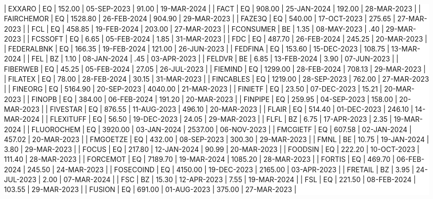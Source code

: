 | EXXARO | EQ | 152.00 | 05-SEP-2023 | 91.00 | 19-MAR-2024 |
| FACT | EQ | 908.00 | 25-JAN-2024 | 192.00 | 28-MAR-2023 |
| FAIRCHEMOR | EQ | 1528.80 | 26-FEB-2024 | 904.90 | 29-MAR-2023 |
| FAZE3Q | EQ | 540.00 | 17-OCT-2023 | 275.65 | 27-MAR-2023 |
| FCL | EQ | 458.85 | 19-FEB-2024 | 203.00 | 27-MAR-2023 |
| FCONSUMER | BE | 1.35 | 08-MAY-2023 | .40 | 29-MAR-2023 |
| FCSSOFT | EQ | 6.65 | 05-FEB-2024 | 1.85 | 31-MAR-2023 |
| FDC | EQ | 487.70 | 26-FEB-2024 | 245.25 | 20-MAR-2023 |
| FEDERALBNK | EQ | 166.35 | 19-FEB-2024 | 121.00 | 26-JUN-2023 |
| FEDFINA | EQ | 153.60 | 15-DEC-2023 | 108.75 | 13-MAR-2024 |
| FEL | BZ | 1.10 | 08-JAN-2024 | .45 | 03-APR-2023 |
| FELDVR | BE | 6.85 | 13-FEB-2024 | 3.90 | 07-JUN-2023 |
| FIBERWEB | EQ | 45.25 | 05-FEB-2024 | 27.05 | 26-JUL-2023 |
| FIEMIND | EQ | 1299.00 | 28-FEB-2024 | 708.13 | 29-MAR-2023 |
| FILATEX | EQ | 78.00 | 28-FEB-2024 | 30.15 | 31-MAR-2023 |
| FINCABLES | EQ | 1219.00 | 28-SEP-2023 | 762.00 | 27-MAR-2023 |
| FINEORG | EQ | 5164.90 | 20-SEP-2023 | 4040.00 | 21-MAR-2023 |
| FINIETF | EQ | 23.50 | 07-DEC-2023 | 15.21 | 20-MAR-2023 |
| FINOPB | EQ | 384.00 | 06-FEB-2024 | 191.20 | 20-MAR-2023 |
| FINPIPE | EQ | 259.95 | 04-SEP-2023 | 158.00 | 20-MAR-2023 |
| FIVESTAR | EQ | 876.55 | 11-AUG-2023 | 496.10 | 20-MAR-2023 |
| FLAIR | EQ | 514.40 | 01-DEC-2023 | 246.10 | 14-MAR-2024 |
| FLEXITUFF | EQ | 56.50 | 19-DEC-2023 | 24.05 | 29-MAR-2023 |
| FLFL | BZ | 6.75 | 17-APR-2023 | 2.35 | 19-MAR-2024 |
| FLUOROCHEM | EQ | 3920.00 | 03-JAN-2024 | 2537.00 | 06-NOV-2023 |
| FMCGIETF | EQ | 607.58 | 02-JAN-2024 | 457.02 | 20-MAR-2023 |
| FMGOETZE | EQ | 432.00 | 08-SEP-2023 | 300.30 | 29-MAR-2023 |
| FMNL | BE | 10.75 | 19-JAN-2024 | 3.80 | 29-MAR-2023 |
| FOCUS | EQ | 217.80 | 12-JAN-2024 | 90.99 | 20-MAR-2023 |
| FOODSIN | EQ | 222.20 | 10-OCT-2023 | 111.40 | 28-MAR-2023 |
| FORCEMOT | EQ | 7189.70 | 19-MAR-2024 | 1085.20 | 28-MAR-2023 |
| FORTIS | EQ | 469.70 | 06-FEB-2024 | 245.50 | 24-MAR-2023 |
| FOSECOIND | EQ | 4150.00 | 19-DEC-2023 | 2165.00 | 03-APR-2023 |
| FRETAIL | BZ | 3.95 | 24-JUL-2023 | 2.00 | 07-MAR-2024 |
| FSC | BZ | 15.30 | 12-APR-2023 | 7.55 | 19-MAR-2024 |
| FSL | EQ | 221.50 | 08-FEB-2024 | 103.55 | 29-MAR-2023 |
| FUSION | EQ | 691.00 | 01-AUG-2023 | 375.00 | 27-MAR-2023 |